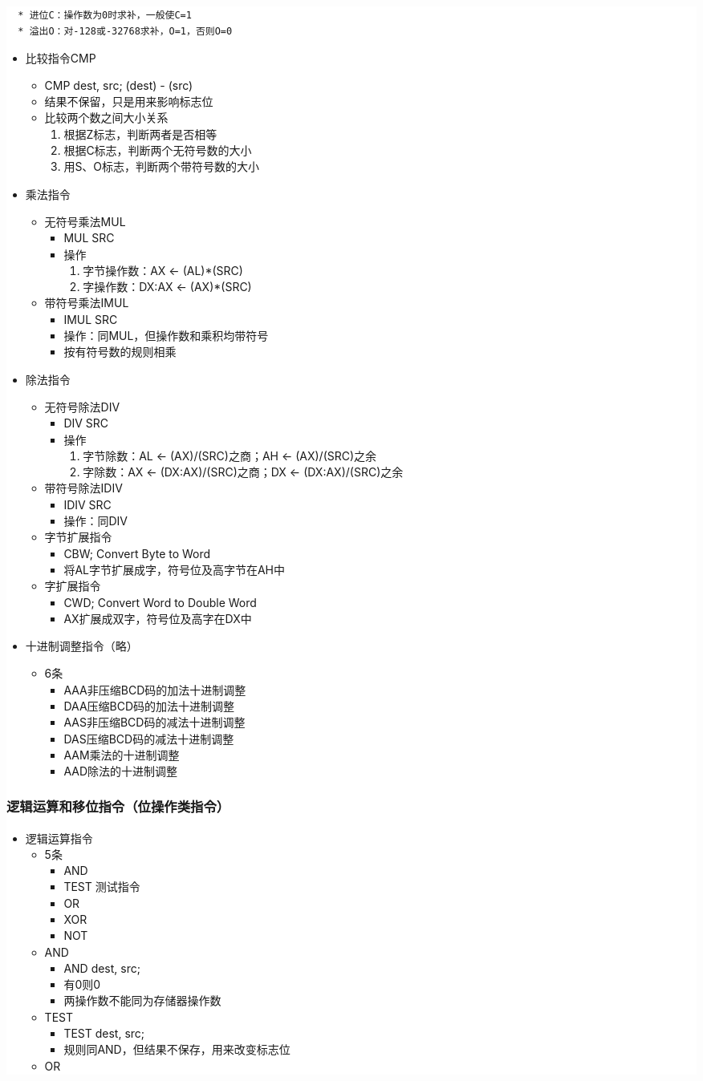       * 进位C：操作数为0时求补，一般使C=1
      * 溢出O：对-128或-32768求补，O=1，否则O=0
  * 比较指令CMP
    * CMP dest, src; (dest) - (src)
    * 结果不保留，只是用来影响标志位
    * 比较两个数之间大小关系
      1. 根据Z标志，判断两者是否相等
      2. 根据C标志，判断两个无符号数的大小
      3. 用S、O标志，判断两个带符号数的大小

* 乘法指令

  * 无符号乘法MUL
    * MUL SRC
    * 操作
      1. 字节操作数：AX <- (AL)*(SRC)
      2. 字操作数：DX:AX <- (AX)*(SRC)
  * 带符号乘法IMUL
    * IMUL SRC
    * 操作：同MUL，但操作数和乘积均带符号
    * 按有符号数的规则相乘

* 除法指令

  * 无符号除法DIV
    * DIV SRC
    * 操作
      1. 字节除数：AL <- (AX)/(SRC)之商；AH <- (AX)/(SRC)之余
      2. 字除数：AX <- (DX:AX)/(SRC)之商；DX <- (DX:AX)/(SRC)之余
  * 带符号除法IDIV
    * IDIV SRC
    * 操作：同DIV
  * 字节扩展指令
    * CBW; Convert Byte to Word
    * 将AL字节扩展成字，符号位及高字节在AH中
  * 字扩展指令
    * CWD; Convert Word to Double Word
    * AX扩展成双字，符号位及高字在DX中

* 十进制调整指令（略）

  * 6条
    * AAA非压缩BCD码的加法十进制调整
    * DAA压缩BCD码的加法十进制调整
    * AAS非压缩BCD码的减法十进制调整
    * DAS压缩BCD码的减法十进制调整
    * AAM乘法的十进制调整
    * AAD除法的十进制调整

### 逻辑运算和移位指令（位操作类指令）

* 逻辑运算指令
  * 5条
    * AND
    * TEST 测试指令
    * OR
    * XOR
    * NOT
  * AND
    * AND dest, src;
    * 有0则0
    * 两操作数不能同为存储器操作数
  * TEST
    * TEST dest, src;
    * 规则同AND，但结果不保存，用来改变标志位
  * OR
